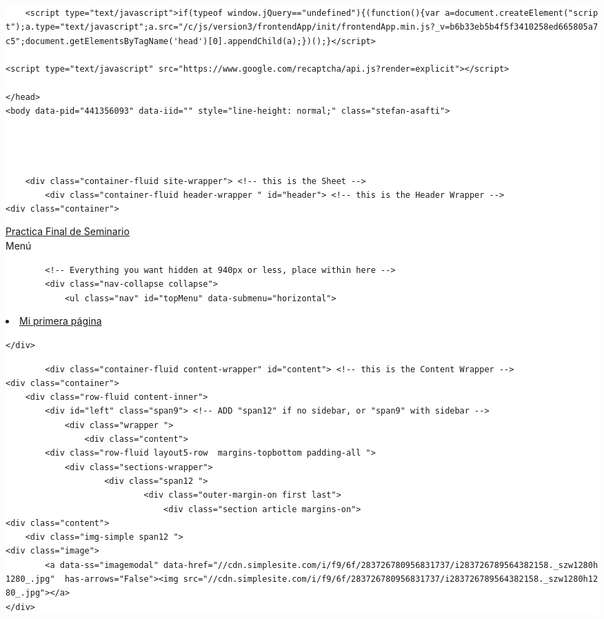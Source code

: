         <script type="text/javascript">if(typeof window.jQuery=="undefined"){(function(){var a=document.createElement("script");a.type="text/javascript";a.src="/c/js/version3/frontendApp/init/frontendApp.min.js?_v=b6b33eb5b4f5f3410258ed665805a7c5";document.getElementsByTagName('head')[0].appendChild(a);})();}</script>

    <script type="text/javascript" src="https://www.google.com/recaptcha/api.js?render=explicit"></script>

    </head>
    <body data-pid="441356093" data-iid="" style="line-height: normal;" class="stefan-asafti">


        
        
        <div class="container-fluid site-wrapper"> <!-- this is the Sheet -->
            <div class="container-fluid header-wrapper " id="header"> <!-- this is the Header Wrapper -->
    <div class="container">
<div class="title-wrapper">
	<div class="title-wrapper-inner">
	    <a class="logo title-only" href="http://leonkasuma.simplesite.com/">
	    </a>
	    <div class="title title-only">
	        <a class="title title-only title-link" href="http://leonkasuma.simplesite.com/">
                Practica Final de Seminario
            </a> 
	    </div>
	</div>
</div>  
<div class="navbar navbar-compact">
    <div class="navbar-inner">
        <div class="container">
            <!-- .btn-navbar is used as the toggle for collapsed navbar content -->
            <a class="btn btn-navbar" data-toggle="collapse" data-target=".nav-collapse" title="Toggle menu">
                <span class="menu-name">Men&#250;</span>
            </a>
            


            <!-- Everything you want hidden at 940px or less, place within here -->
            <div class="nav-collapse collapse">
                <ul class="nav" id="topMenu" data-submenu="horizontal">
<li class=" active ">
    <a href="//leonkasuma.simplesite.com/441356093">Mi primera página</a>
</li>                </ul>
            </div>
        </div>
    </div>
</div>
  
    </div>
</div>  

            <div class="container-fluid content-wrapper" id="content"> <!-- this is the Content Wrapper -->
    <div class="container">
        <div class="row-fluid content-inner">
            <div id="left" class="span9"> <!-- ADD "span12" if no sidebar, or "span9" with sidebar -->
                <div class="wrapper ">
                    <div class="content">
            <div class="row-fluid layout5-row  margins-topbottom padding-all ">
                <div class="sections-wrapper">
                        <div class="span12 ">
                                <div class="outer-margin-on first last">
                                    <div class="section article margins-on">
    <div class="content">
        <div class="img-simple span12 ">
    <div class="image">
            <a data-ss="imagemodal" data-href="//cdn.simplesite.com/i/f9/6f/283726780956831737/i283726789564382158._szw1280h1280_.jpg"  has-arrows="False"><img src="//cdn.simplesite.com/i/f9/6f/283726780956831737/i283726789564382158._szw1280h1280_.jpg"></a>
    </div>